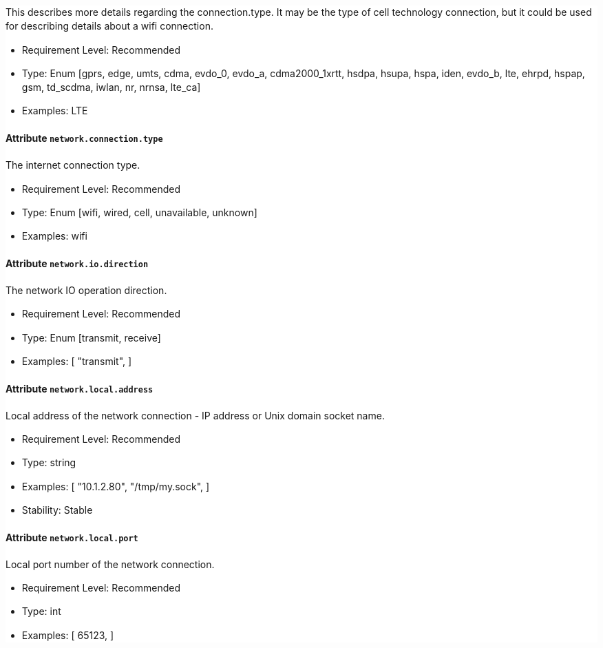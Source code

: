 This describes more details regarding the connection.type. It may be the type of cell technology connection, but it could be used for describing details about a wifi connection.


- Requirement Level: Recommended
  
- Type: Enum [gprs, edge, umts, cdma, evdo_0, evdo_a, cdma2000_1xrtt, hsdpa, hsupa, hspa, iden, evdo_b, lte, ehrpd, hspap, gsm, td_scdma, iwlan, nr, nrnsa, lte_ca]
- Examples: LTE
  
  
#### Attribute `network.connection.type`

The internet connection type.


- Requirement Level: Recommended
  
- Type: Enum [wifi, wired, cell, unavailable, unknown]
- Examples: wifi
  
  
#### Attribute `network.io.direction`

The network IO operation direction.


- Requirement Level: Recommended
  
- Type: Enum [transmit, receive]
- Examples: [
    "transmit",
]
  
  
#### Attribute `network.local.address`

Local address of the network connection - IP address or Unix domain socket name.


- Requirement Level: Recommended
  
- Type: string
- Examples: [
    "10.1.2.80",
    "/tmp/my.sock",
]
  
- Stability: Stable
  
  
#### Attribute `network.local.port`

Local port number of the network connection.


- Requirement Level: Recommended
  
- Type: int
- Examples: [
    65123,
]
  